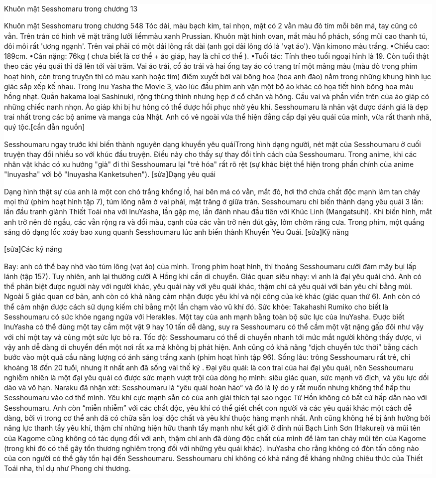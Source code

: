 
​Khuôn mặt Sesshomaru trong chương 13​​

​Khuôn mặt Sesshomaru trong chương 548​​
Tóc dài, màu bạch kim, tai nhọn, mặt có 2 vằn màu đỏ tím mỗi bên má, tay cũng có vằn. Trên trán có hình vẽ mặt trăng lưỡi liềmmàu xanh Prussian. Khuôn mặt hình ovan, mắt màu hổ phách, sống mũi cao thanh tú, đôi môi rất 'ương ngạnh'. Trên vai phải có một dải lông rất dài (anh gọi dải lông đó là 'vạt áo'). Vận kimono màu trắng.
•Chiều cao: 189cm.
•Cân nặng: 76kg ( chưa biết là cơ thể + áo giáp, hay là chỉ cơ thể ).
•Tuổi tác: Tính theo tuổi ngoại hình là 19. Còn tuổi thật theo các yêu quái thì đã lên tới vài trăm.
Vai áo trái, cổ áo trái và hai ống tay áo có trang trí một mảng màu (màu đỏ trong phim hoạt hình, còn trong truyện thì có màu xanh hoặc tím) điểm xuyết bởi vài bông hoa (hoa anh đào) nằm trong những khung hình lục giác sắp xếp kế nhau. Trong Inu Yasha the Movie 3, vào lúc đầu phim anh vận một bộ áo khác có họa tiết hình bông hoa màu hồng nhạt. Quần hakama loại Sashinuki, rộng thùng thình nhưng hẹp ở cổ chân và hông. Cầu vai và phần viền trên của áo giáp có những chiếc nanh nhọn. Áo giáp khi bị hư hỏng có thể được hồi phục nhờ yêu khí.
Sesshoumaru là nhân vật được đánh giá là đẹp trai nhất trong các bộ anime và manga của Nhật. Anh có vẻ ngoài vừa thể hiện đẳng cấp đại yêu quái của mình, vừa rất thanh nhã, quý tộc.[cần dẫn nguồn]

​Sesshoumaru ngay trước khi biến thành nguyên dạng khuyển yêu quái​​
Trong hình dạng người, nét mặt của Sesshoumaru ở cuối truyện thay đổi nhiều so với khúc đầu truyện. Điều này cho thấy sự thay đổi tính cách của Sesshoumaru. Trong anime, khi các nhân vật khác có xu hướng "già" đi thì Sesshoumaru lại "trẻ hóa" rất rõ rệt (sự khác biệt thể hiện trong phần chính của anime "Inuyasha" với bộ "Inuyasha Kanketsuhen").
[sửa]​Dạng yêu quái

Dạng hình thật sự của anh là một con chó trắng khổng lồ, hai bên má có vằn, mắt đỏ, hơi thở chứa chất độc mạnh làm tan chảy mọi thứ (phim hoạt hình tập 7), túm lông nằm ở vai phải, mặt trăng ở giữa trán. Sesshoumaru chỉ biến thành dạng yêu quái 3 lần: lần đầu tranh giành Thiết Toái nha với InuYasha, lần gặp mẹ, lần đánh nhau đầu tiên với Khúc Linh (Mangatsuhi). Khi biến hình, mắt anh trở nên đỏ ngầu, các vằn rộng ra và đổi màu, cạnh của các vằn trở nên đút gãy, lởm chởm răng cưa. Trong phim, một quầng sáng đỏ dạng lốc xoáy bao xung quanh Sesshoumaru lúc anh biến thành Khuyển Yêu Quái.
[sửa]​Kỹ năng

[sửa]​Các kỹ năng


Bay: anh có thể bay nhờ vào túm lông (vạt áo) của mình. Trong phim hoạt hình, thi thoảng Sesshoumaru cưỡi đám mây bụi lấp lánh (tập 157). Tuy nhiên, anh lại thường cưỡi A Hồng khi cần di chuyển.
Giác quan siêu nhạy: vì anh là đại yêu quái chó. Anh có thể phân biệt được người này với người khác, yêu quái này với yêu quái khác, thậm chí cả yêu quái với bán yêu chỉ bằng mùi. Ngoài 5 giác quan cơ bản, anh còn có khả năng cảm nhận được yêu khí và nội công của kẻ khác (giác quan thứ 6). Anh còn có thể cảm nhận được cách sử dụng kiếm chỉ bằng một lần chạm vào vũ khí đó.
Sức khỏe: Takahashi Rumiko cho biết là Sesshoumaru có sức khỏe ngang ngửa với Herakles. Một tay của anh mạnh bằng toàn bộ sức lực của InuYasha. Được biết InuYasha có thể dùng một tay cầm một vật 9 hay 10 tấn dễ dàng, suy ra Sesshoumaru có thể cầm một vật nặng gấp đôi như vậy với chỉ một tay và cùng một sức lực bỏ ra.
Tốc độ: Sesshoumaru có thể di chuyển nhanh tới mức mắt người không thấy được, vì vậy anh dễ dàng di chuyển đến một nơi rất xa mà không bị phát hiện. Anh cũng có khả năng “dịch chuyển tức thời” bằng cách bước vào một quả cầu năng lượng có ánh sáng trắng xanh (phim hoạt hình tập 96).
Sống lâu: trông Sesshoumaru rất trẻ, chỉ khoảng 18 đến 20 tuổi, nhưng ít nhất anh đã sống vài thế kỷ .
Đại yêu quái: là con trai của hai đại yêu quái, nên Sesshoumaru nghiễm nhiên là một đại yêu quái có được sức mạnh vượt trội của dòng họ mình: siêu giác quan, sức mạnh vô địch, và yêu lực dồi dào và vô hạn. Naraku đã nhận xét: Sesshoumaru là “yêu quái hoàn hảo” và đó là lý do y rất muốn nhưng không thể hấp thu Sesshoumaru vào cơ thể mình. Yêu khí cực mạnh sẵn có của anh giải thích tại sao ngọc Tứ Hồn không có bất cứ hấp dẫn nào với Sesshoumaru. Anh còn “miễn nhiễm” với các chất độc, yêu khí có thể giết chết con người và các yêu quái khác một cách dễ dàng, bởi vì trong cơ thể anh đã có chữa sẵn loại độc chất và yêu khí thuộc hàng mạnh nhất. Anh cũng không hề bị ảnh hưởng bởi năng lực thanh tẩy yêu khí, thậm chí những hiện hữu thanh tẩy mạnh như kết giới ở đỉnh núi Bạch Linh Sơn (Hakurei) và mũi tên của Kagome cũng không có tác dụng đối với anh, thậm chí anh đã dùng độc chất của mình để làm tan chảy mũi tên của Kagome (trong khi đó có thể gây tổn thương nghiêm trọng đối với những yêu quái khác). InuYasha cho rằng không có đòn tấn công nào của con người có thể gây tổn hại đến Sesshoumaru. Sesshoumaru chỉ không có khả năng đề kháng những chiêu thức của Thiết Toái nha, thí dụ như Phong chi thương.